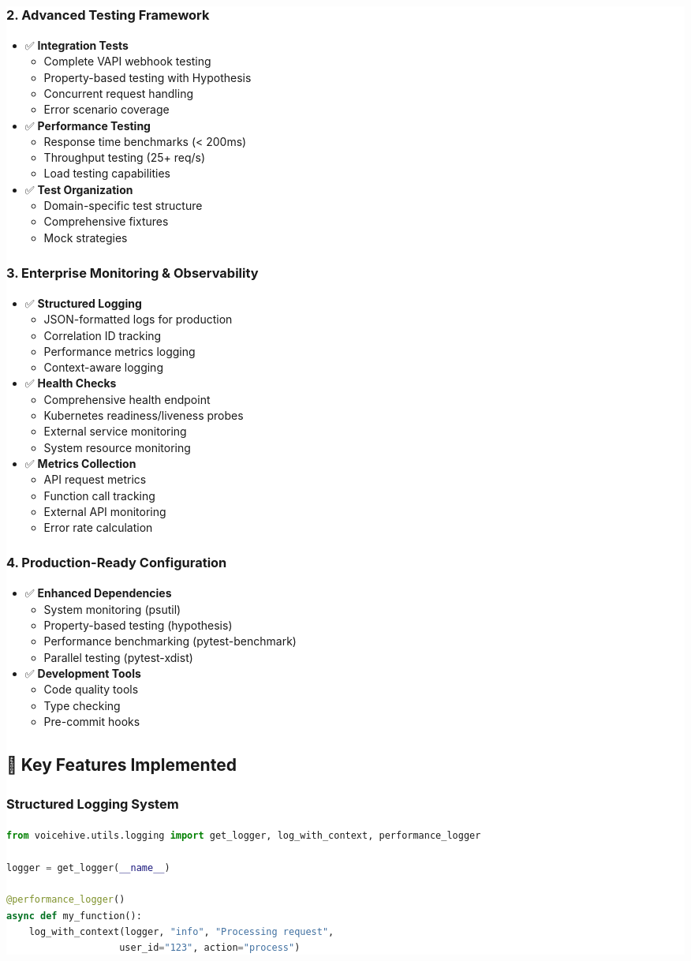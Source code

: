 ### 2. Advanced Testing Framework
- ✅ **Integration Tests**
  - Complete VAPI webhook testing
  - Property-based testing with Hypothesis
  - Concurrent request handling
  - Error scenario coverage
- ✅ **Performance Testing**
  - Response time benchmarks (< 200ms)
  - Throughput testing (25+ req/s)
  - Load testing capabilities
- ✅ **Test Organization**
  - Domain-specific test structure
  - Comprehensive fixtures
  - Mock strategies

### 3. Enterprise Monitoring & Observability
- ✅ **Structured Logging**
  - JSON-formatted logs for production
  - Correlation ID tracking
  - Performance metrics logging
  - Context-aware logging
- ✅ **Health Checks**
  - Comprehensive health endpoint
  - Kubernetes readiness/liveness probes
  - External service monitoring
  - System resource monitoring
- ✅ **Metrics Collection**
  - API request metrics
  - Function call tracking
  - External API monitoring
  - Error rate calculation

### 4. Production-Ready Configuration
- ✅ **Enhanced Dependencies**
  - System monitoring (psutil)
  - Property-based testing (hypothesis)
  - Performance benchmarking (pytest-benchmark)
  - Parallel testing (pytest-xdist)
- ✅ **Development Tools**
  - Code quality tools
  - Type checking
  - Pre-commit hooks

## 🔧 Key Features Implemented

### Structured Logging System
```python
from voicehive.utils.logging import get_logger, log_with_context, performance_logger

logger = get_logger(__name__)

@performance_logger()
async def my_function():
    log_with_context(logger, "info", "Processing request", 
                    user_id="123", action="process")
```
